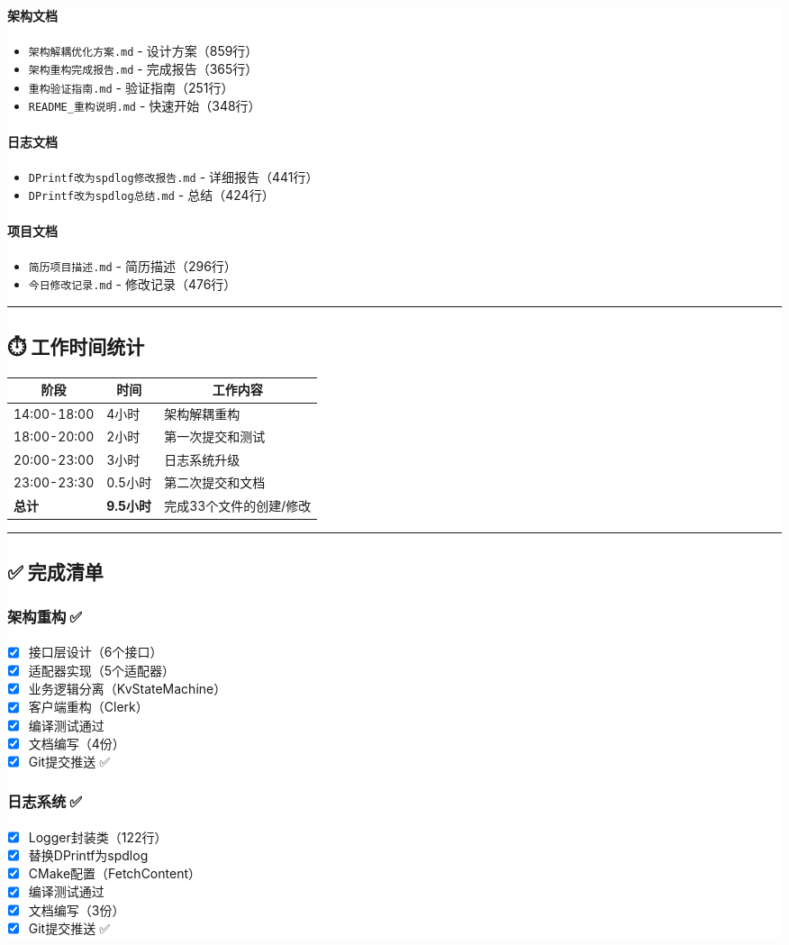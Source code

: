 #### 架构文档
- `架构解耦优化方案.md` - 设计方案（859行）
- `架构重构完成报告.md` - 完成报告（365行）
- `重构验证指南.md` - 验证指南（251行）
- `README_重构说明.md` - 快速开始（348行）

#### 日志文档
- `DPrintf改为spdlog修改报告.md` - 详细报告（441行）
- `DPrintf改为spdlog总结.md` - 总结（424行）

#### 项目文档
- `简历项目描述.md` - 简历描述（296行）
- `今日修改记录.md` - 修改记录（476行）

---

## ⏱️ 工作时间统计

| 阶段 | 时间 | 工作内容 |
|------|------|---------|
| 14:00-18:00 | 4小时 | 架构解耦重构 |
| 18:00-20:00 | 2小时 | 第一次提交和测试 |
| 20:00-23:00 | 3小时 | 日志系统升级 |
| 23:00-23:30 | 0.5小时 | 第二次提交和文档 |
| **总计** | **9.5小时** | 完成33个文件的创建/修改 |

---

## ✅ 完成清单

### 架构重构 ✅
- [x] 接口层设计（6个接口）
- [x] 适配器实现（5个适配器）
- [x] 业务逻辑分离（KvStateMachine）
- [x] 客户端重构（Clerk）
- [x] 编译测试通过
- [x] 文档编写（4份）
- [x] Git提交推送 ✅

### 日志系统 ✅
- [x] Logger封装类（122行）
- [x] 替换DPrintf为spdlog
- [x] CMake配置（FetchContent）
- [x] 编译测试通过
- [x] 文档编写（3份）
- [x] Git提交推送 ✅
